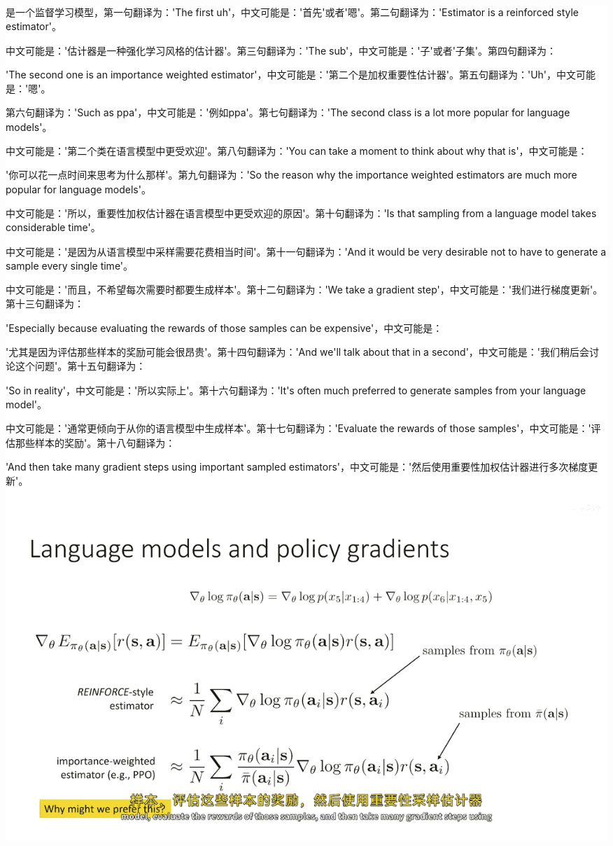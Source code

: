 是一个监督学习模型，第一句翻译为：'The first uh'，中文可能是：'首先'或者'嗯'。第二句翻译为：'Estimator is a reinforced style estimator'。

中文可能是：'估计器是一种强化学习风格的估计器'。第三句翻译为：'The sub'，中文可能是：'子'或者'子集'。第四句翻译为：

'The second one is an importance weighted estimator'，中文可能是：'第二个是加权重要性估计器'。第五句翻译为：'Uh'，中文可能是：'嗯'。

第六句翻译为：'Such as ppa'，中文可能是：'例如ppa'。第七句翻译为：'The second class is a lot more popular for language models'。

中文可能是：'第二个类在语言模型中更受欢迎'。第八句翻译为：'You can take a moment to think about why that is'，中文可能是：

'你可以花一点时间来思考为什么那样'。第九句翻译为：'So the reason why the importance weighted estimators are much more popular for language models'。

中文可能是：'所以，重要性加权估计器在语言模型中更受欢迎的原因'。第十句翻译为：'Is that sampling from a language model takes considerable time'。

中文可能是：'是因为从语言模型中采样需要花费相当时间'。第十一句翻译为：'And it would be very desirable not to have to generate a sample every single time'。

中文可能是：'而且，不希望每次需要时都要生成样本'。第十二句翻译为：'We take a gradient step'，中文可能是：'我们进行梯度更新'。第十三句翻译为：

'Especially because evaluating the rewards of those samples can be expensive'，中文可能是：

'尤其是因为评估那些样本的奖励可能会很昂贵'。第十四句翻译为：'And we'll talk about that in a second'，中文可能是：'我们稍后会讨论这个问题'。第十五句翻译为：

'So in reality'，中文可能是：'所以实际上'。第十六句翻译为：'It's often much preferred to generate samples from your language model'。

中文可能是：'通常更倾向于从你的语言模型中生成样本'。第十七句翻译为：'Evaluate the rewards of those samples'，中文可能是：'评估那些样本的奖励'。第十八句翻译为：

'And then take many gradient steps using important sampled estimators'，中文可能是：'然后使用重要性加权估计器进行多次梯度更新'。



![](img/27a00e76ceff772368fcc3e666994316_5.png)
